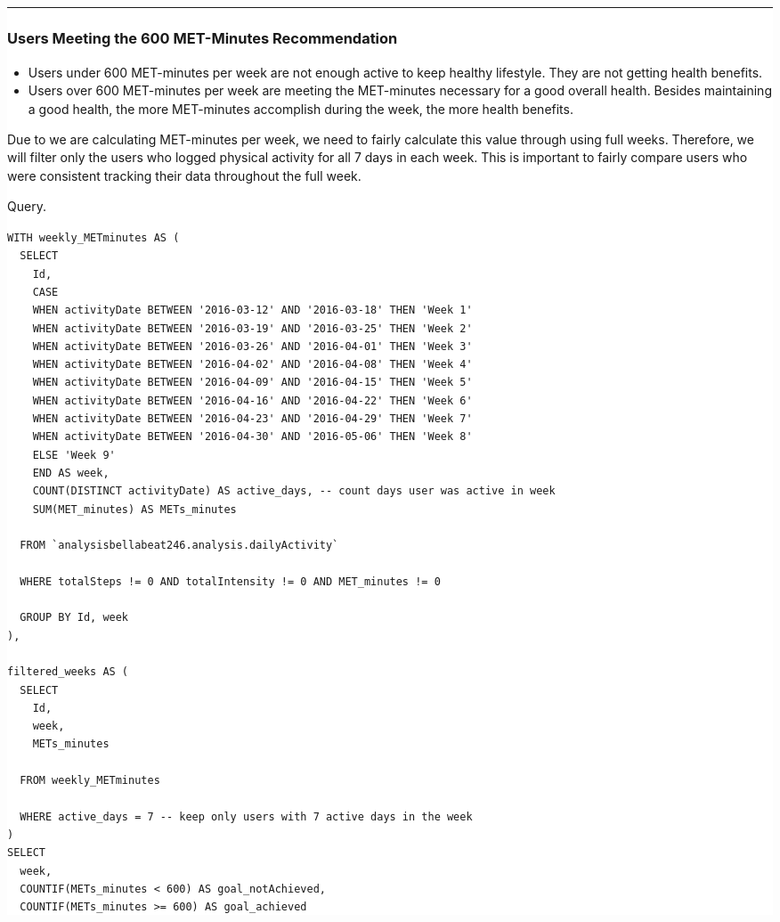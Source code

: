 
---



 ### Users Meeting the 600 MET-Minutes Recommendation

- Users under 600 MET-minutes per week are not enough active to keep healthy lifestyle. They are not getting health benefits.
- Users over 600 MET-minutes per week are meeting the MET-minutes necessary for a good overall health. Besides maintaining a good health, the more MET-minutes accomplish during the week, the more health benefits.


Due to we are calculating MET-minutes per week, we need to fairly calculate this value through using full weeks. Therefore, we will filter only the users who logged physical activity for all 7 days in each week. This is important to fairly compare users who were consistent tracking their data throughout the full week.


Query.

	WITH weekly_METminutes AS (
	  SELECT
	    Id, 
	    CASE 
	    WHEN activityDate BETWEEN '2016-03-12' AND '2016-03-18' THEN 'Week 1'
	    WHEN activityDate BETWEEN '2016-03-19' AND '2016-03-25' THEN 'Week 2'
	    WHEN activityDate BETWEEN '2016-03-26' AND '2016-04-01' THEN 'Week 3'
	    WHEN activityDate BETWEEN '2016-04-02' AND '2016-04-08' THEN 'Week 4'
	    WHEN activityDate BETWEEN '2016-04-09' AND '2016-04-15' THEN 'Week 5'
	    WHEN activityDate BETWEEN '2016-04-16' AND '2016-04-22' THEN 'Week 6'
	    WHEN activityDate BETWEEN '2016-04-23' AND '2016-04-29' THEN 'Week 7'
	    WHEN activityDate BETWEEN '2016-04-30' AND '2016-05-06' THEN 'Week 8'
	    ELSE 'Week 9'    
	    END AS week,
	    COUNT(DISTINCT activityDate) AS active_days, -- count days user was active in week
	    SUM(MET_minutes) AS METs_minutes
	
	  FROM `analysisbellabeat246.analysis.dailyActivity`
	
	  WHERE totalSteps != 0 AND totalIntensity != 0 AND MET_minutes != 0
	  
	  GROUP BY Id, week
	),
	
	filtered_weeks AS (
	  SELECT
	    Id,
	    week,
	    METs_minutes
	    
	  FROM weekly_METminutes
	
	  WHERE active_days = 7 -- keep only users with 7 active days in the week
	)
	SELECT
	  week,
	  COUNTIF(METs_minutes < 600) AS goal_notAchieved,
	  COUNTIF(METs_minutes >= 600) AS goal_achieved
	
